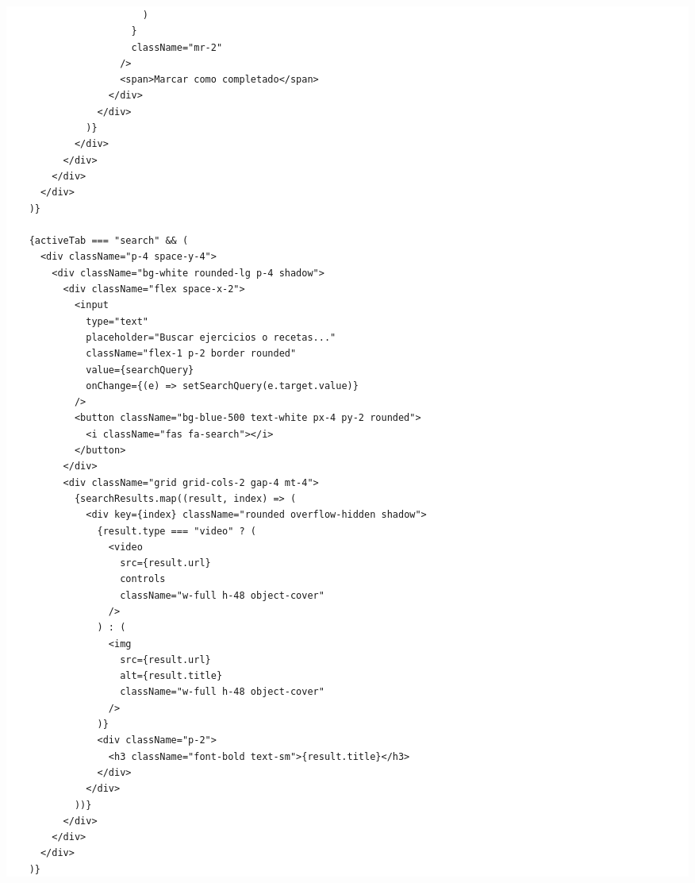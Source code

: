                             )
                          }
                          className="mr-2"
                        />
                        <span>Marcar como completado</span>
                      </div>
                    </div>
                  )}
                </div>
              </div>
            </div>
          </div>
        )}

        {activeTab === "search" && (
          <div className="p-4 space-y-4">
            <div className="bg-white rounded-lg p-4 shadow">
              <div className="flex space-x-2">
                <input
                  type="text"
                  placeholder="Buscar ejercicios o recetas..."
                  className="flex-1 p-2 border rounded"
                  value={searchQuery}
                  onChange={(e) => setSearchQuery(e.target.value)}
                />
                <button className="bg-blue-500 text-white px-4 py-2 rounded">
                  <i className="fas fa-search"></i>
                </button>
              </div>
              <div className="grid grid-cols-2 gap-4 mt-4">
                {searchResults.map((result, index) => (
                  <div key={index} className="rounded overflow-hidden shadow">
                    {result.type === "video" ? (
                      <video
                        src={result.url}
                        controls
                        className="w-full h-48 object-cover"
                      />
                    ) : (
                      <img
                        src={result.url}
                        alt={result.title}
                        className="w-full h-48 object-cover"
                      />
                    )}
                    <div className="p-2">
                      <h3 className="font-bold text-sm">{result.title}</h3>
                    </div>
                  </div>
                ))}
              </div>
            </div>
          </div>
        )}
